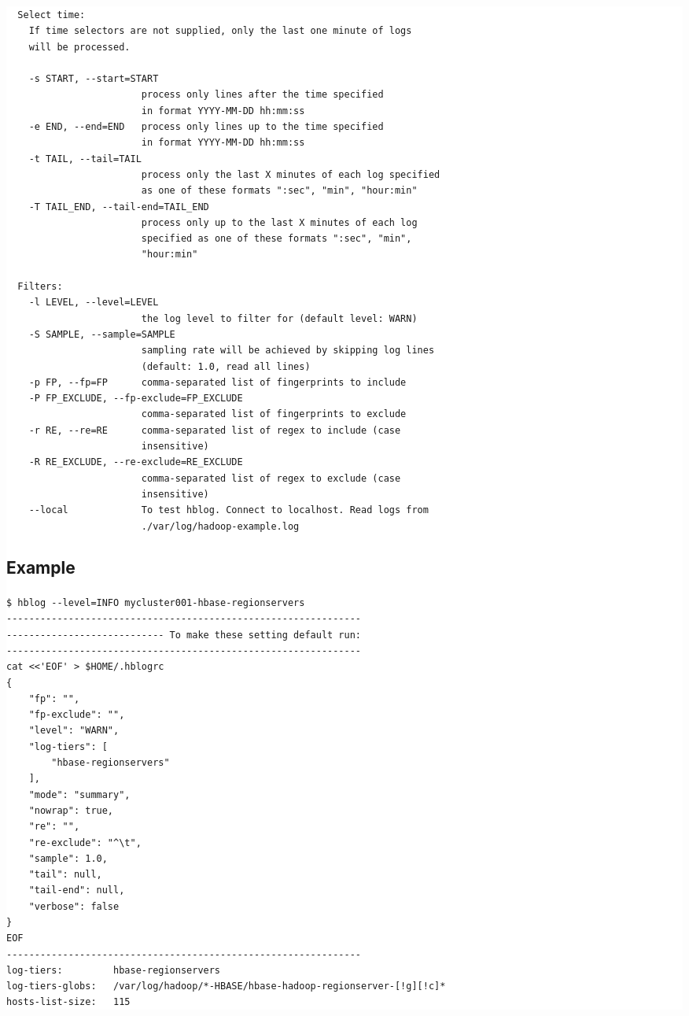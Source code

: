       Select time:
        If time selectors are not supplied, only the last one minute of logs
        will be processed.

        -s START, --start=START
                            process only lines after the time specified
                            in format YYYY-MM-DD hh:mm:ss
        -e END, --end=END   process only lines up to the time specified
                            in format YYYY-MM-DD hh:mm:ss
        -t TAIL, --tail=TAIL
                            process only the last X minutes of each log specified
                            as one of these formats ":sec", "min", "hour:min"
        -T TAIL_END, --tail-end=TAIL_END
                            process only up to the last X minutes of each log
                            specified as one of these formats ":sec", "min",
                            "hour:min"

      Filters:
        -l LEVEL, --level=LEVEL
                            the log level to filter for (default level: WARN)
        -S SAMPLE, --sample=SAMPLE
                            sampling rate will be achieved by skipping log lines
                            (default: 1.0, read all lines)
        -p FP, --fp=FP      comma-separated list of fingerprints to include
        -P FP_EXCLUDE, --fp-exclude=FP_EXCLUDE
                            comma-separated list of fingerprints to exclude
        -r RE, --re=RE      comma-separated list of regex to include (case
                            insensitive)
        -R RE_EXCLUDE, --re-exclude=RE_EXCLUDE
                            comma-separated list of regex to exclude (case
                            insensitive)
        --local             To test hblog. Connect to localhost. Read logs from
                            ./var/log/hadoop-example.log


Example
--------

    $ hblog --level=INFO mycluster001-hbase-regionservers
    ---------------------------------------------------------------
    ---------------------------- To make these setting default run:
    ---------------------------------------------------------------
    cat <<'EOF' > $HOME/.hblogrc
    {
        "fp": "",
        "fp-exclude": "",
        "level": "WARN",
        "log-tiers": [
            "hbase-regionservers"
        ],
        "mode": "summary",
        "nowrap": true,
        "re": "",
        "re-exclude": "^\t",
        "sample": 1.0,
        "tail": null,
        "tail-end": null,
        "verbose": false
    }
    EOF
    ---------------------------------------------------------------
    log-tiers:         hbase-regionservers
    log-tiers-globs:   /var/log/hadoop/*-HBASE/hbase-hadoop-regionserver-[!g][!c]*
    hosts-list-size:   115
